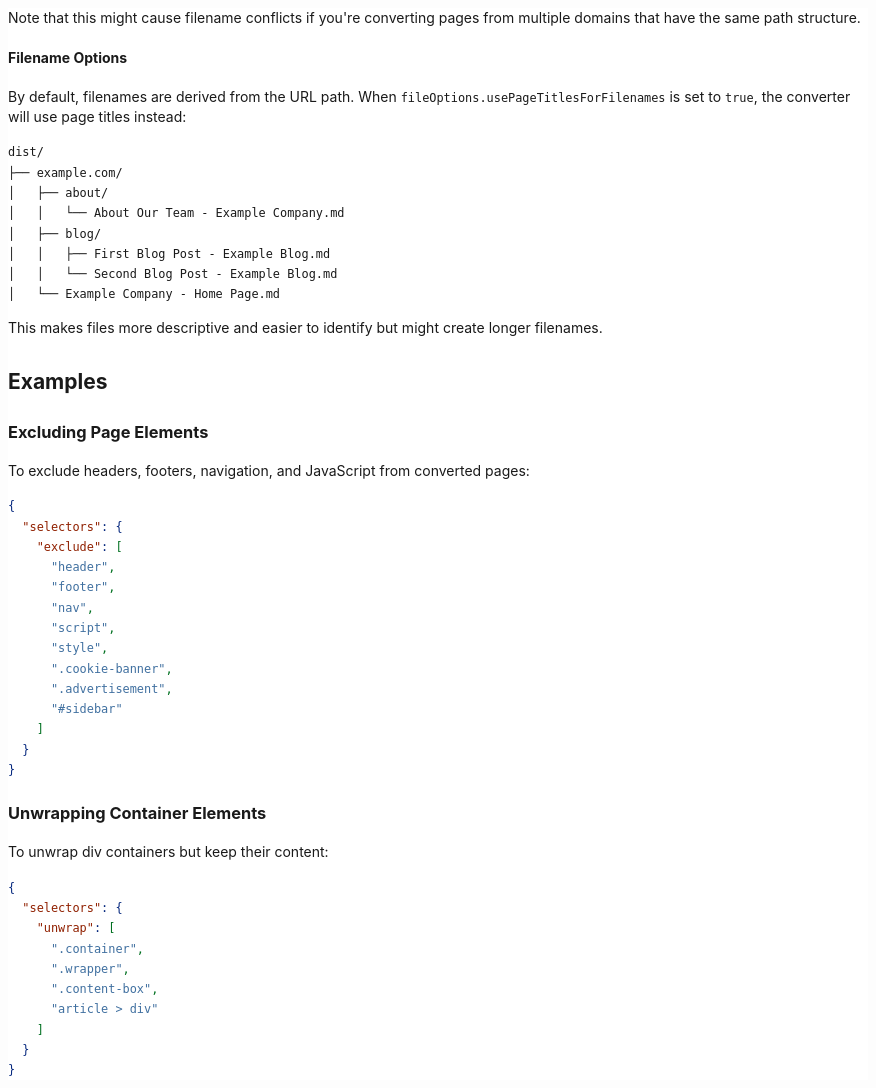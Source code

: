 Note that this might cause filename conflicts if you're converting pages from multiple domains that have the same path structure.

#### Filename Options

By default, filenames are derived from the URL path. When `fileOptions.usePageTitlesForFilenames` is set to `true`, the converter will use page titles instead:

```
dist/
├── example.com/
│   ├── about/
│   │   └── About Our Team - Example Company.md
│   ├── blog/
│   │   ├── First Blog Post - Example Blog.md
│   │   └── Second Blog Post - Example Blog.md
│   └── Example Company - Home Page.md
```

This makes files more descriptive and easier to identify but might create longer filenames.

## Examples

### Excluding Page Elements

To exclude headers, footers, navigation, and JavaScript from converted pages:

```json
{
  "selectors": {
    "exclude": [
      "header",
      "footer",
      "nav",
      "script",
      "style",
      ".cookie-banner",
      ".advertisement",
      "#sidebar"
    ]
  }
}
```

### Unwrapping Container Elements

To unwrap div containers but keep their content:

```json
{
  "selectors": {
    "unwrap": [
      ".container",
      ".wrapper",
      ".content-box",
      "article > div"
    ]
  }
}
```
